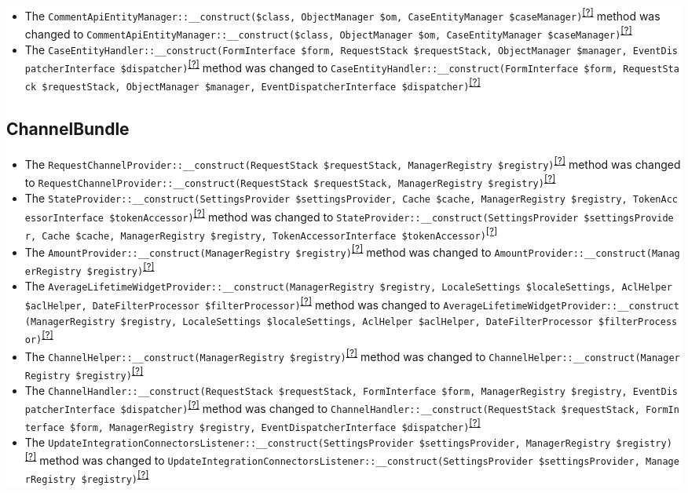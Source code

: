 * The `CommentApiEntityManager::__construct($class, ObjectManager $om, CaseEntityManager $caseManager)`<sup>[[?]](https://github.com/oroinc/crm/tree/4.1.0/src/Oro/Bundle/CaseBundle/Model/CommentApiEntityManager.php#L24 "Oro\Bundle\CaseBundle\Model\CommentApiEntityManager")</sup> method was changed to `CommentApiEntityManager::__construct($class, ObjectManager $om, CaseEntityManager $caseManager)`<sup>[[?]](https://github.com/oroinc/crm/tree/4.2.0/src/Oro/Bundle/CaseBundle/Model/CommentApiEntityManager.php#L24 "Oro\Bundle\CaseBundle\Model\CommentApiEntityManager")</sup>
* The `CaseEntityHandler::__construct(FormInterface $form, RequestStack $requestStack, ObjectManager $manager, EventDispatcherInterface $dispatcher)`<sup>[[?]](https://github.com/oroinc/crm/tree/4.1.0/src/Oro/Bundle/CaseBundle/Form/Handler/CaseEntityHandler.php#L26 "Oro\Bundle\CaseBundle\Form\Handler\CaseEntityHandler")</sup> method was changed to `CaseEntityHandler::__construct(FormInterface $form, RequestStack $requestStack, ObjectManager $manager, EventDispatcherInterface $dispatcher)`<sup>[[?]](https://github.com/oroinc/crm/tree/4.2.0/src/Oro/Bundle/CaseBundle/Form/Handler/CaseEntityHandler.php#L26 "Oro\Bundle\CaseBundle\Form\Handler\CaseEntityHandler")</sup>

ChannelBundle
-------------
* The `RequestChannelProvider::__construct(RequestStack $requestStack, ManagerRegistry $registry)`<sup>[[?]](https://github.com/oroinc/crm/tree/4.1.0/src/Oro/Bundle/ChannelBundle/Provider/RequestChannelProvider.php#L23 "Oro\Bundle\ChannelBundle\Provider\RequestChannelProvider")</sup> method was changed to `RequestChannelProvider::__construct(RequestStack $requestStack, ManagerRegistry $registry)`<sup>[[?]](https://github.com/oroinc/crm/tree/4.2.0/src/Oro/Bundle/ChannelBundle/Provider/RequestChannelProvider.php#L23 "Oro\Bundle\ChannelBundle\Provider\RequestChannelProvider")</sup>
* The `StateProvider::__construct(SettingsProvider $settingsProvider, Cache $cache, ManagerRegistry $registry, TokenAccessorInterface $tokenAccessor)`<sup>[[?]](https://github.com/oroinc/crm/tree/4.1.0/src/Oro/Bundle/ChannelBundle/Provider/StateProvider.php#L36 "Oro\Bundle\ChannelBundle\Provider\StateProvider")</sup> method was changed to `StateProvider::__construct(SettingsProvider $settingsProvider, Cache $cache, ManagerRegistry $registry, TokenAccessorInterface $tokenAccessor)`<sup>[[?]](https://github.com/oroinc/crm/tree/4.2.0/src/Oro/Bundle/ChannelBundle/Provider/StateProvider.php#L36 "Oro\Bundle\ChannelBundle\Provider\StateProvider")</sup>
* The `AmountProvider::__construct(ManagerRegistry $registry)`<sup>[[?]](https://github.com/oroinc/crm/tree/4.1.0/src/Oro/Bundle/ChannelBundle/Provider/Lifetime/AmountProvider.php#L21 "Oro\Bundle\ChannelBundle\Provider\Lifetime\AmountProvider")</sup> method was changed to `AmountProvider::__construct(ManagerRegistry $registry)`<sup>[[?]](https://github.com/oroinc/crm/tree/4.2.0/src/Oro/Bundle/ChannelBundle/Provider/Lifetime/AmountProvider.php#L21 "Oro\Bundle\ChannelBundle\Provider\Lifetime\AmountProvider")</sup>
* The `AverageLifetimeWidgetProvider::__construct(ManagerRegistry $registry, LocaleSettings $localeSettings, AclHelper $aclHelper, DateFilterProcessor $filterProcessor)`<sup>[[?]](https://github.com/oroinc/crm/tree/4.1.0/src/Oro/Bundle/ChannelBundle/Provider/Lifetime/AverageLifetimeWidgetProvider.php#L31 "Oro\Bundle\ChannelBundle\Provider\Lifetime\AverageLifetimeWidgetProvider")</sup> method was changed to `AverageLifetimeWidgetProvider::__construct(ManagerRegistry $registry, LocaleSettings $localeSettings, AclHelper $aclHelper, DateFilterProcessor $filterProcessor)`<sup>[[?]](https://github.com/oroinc/crm/tree/4.2.0/src/Oro/Bundle/ChannelBundle/Provider/Lifetime/AverageLifetimeWidgetProvider.php#L31 "Oro\Bundle\ChannelBundle\Provider\Lifetime\AverageLifetimeWidgetProvider")</sup>
* The `ChannelHelper::__construct(ManagerRegistry $registry)`<sup>[[?]](https://github.com/oroinc/crm/tree/4.1.0/src/Oro/Bundle/ChannelBundle/ImportExport/Helper/ChannelHelper.php#L21 "Oro\Bundle\ChannelBundle\ImportExport\Helper\ChannelHelper")</sup> method was changed to `ChannelHelper::__construct(ManagerRegistry $registry)`<sup>[[?]](https://github.com/oroinc/crm/tree/4.2.0/src/Oro/Bundle/ChannelBundle/ImportExport/Helper/ChannelHelper.php#L21 "Oro\Bundle\ChannelBundle\ImportExport\Helper\ChannelHelper")</sup>
* The `ChannelHandler::__construct(RequestStack $requestStack, FormInterface $form, ManagerRegistry $registry, EventDispatcherInterface $dispatcher)`<sup>[[?]](https://github.com/oroinc/crm/tree/4.1.0/src/Oro/Bundle/ChannelBundle/Form/Handler/ChannelHandler.php#L39 "Oro\Bundle\ChannelBundle\Form\Handler\ChannelHandler")</sup> method was changed to `ChannelHandler::__construct(RequestStack $requestStack, FormInterface $form, ManagerRegistry $registry, EventDispatcherInterface $dispatcher)`<sup>[[?]](https://github.com/oroinc/crm/tree/4.2.0/src/Oro/Bundle/ChannelBundle/Form/Handler/ChannelHandler.php#L39 "Oro\Bundle\ChannelBundle\Form\Handler\ChannelHandler")</sup>
* The `UpdateIntegrationConnectorsListener::__construct(SettingsProvider $settingsProvider, ManagerRegistry $registry)`<sup>[[?]](https://github.com/oroinc/crm/tree/4.1.0/src/Oro/Bundle/ChannelBundle/EventListener/UpdateIntegrationConnectorsListener.php#L28 "Oro\Bundle\ChannelBundle\EventListener\UpdateIntegrationConnectorsListener")</sup> method was changed to `UpdateIntegrationConnectorsListener::__construct(SettingsProvider $settingsProvider, ManagerRegistry $registry)`<sup>[[?]](https://github.com/oroinc/crm/tree/4.2.0/src/Oro/Bundle/ChannelBundle/EventListener/UpdateIntegrationConnectorsListener.php#L28 "Oro\Bundle\ChannelBundle\EventListener\UpdateIntegrationConnectorsListener")</sup>